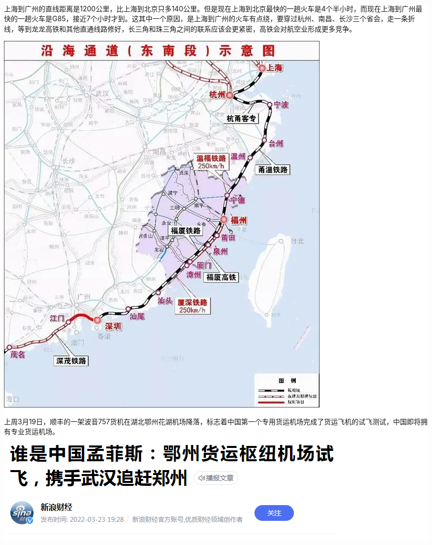 
上海到广州的直线距离是1200公里，比上海到北京只多140公里。但是现在上海到北京最快的一趟火车是4个半小时，而现在上海到广州最快的一趟火车是G85，接近7个小时才到。这其中一个原因，是上海到广州的火车有点绕，要穿过杭州、南昌、长沙三个省会，走一条折线，等到龙龙高铁和其他直通线路修好，长三角和珠三角之间的联系应该会更紧密，高铁会对航空业形成更多竞争。



![](/images/btnews/0401_0500/0411/18f3ea23-4620-46ca-9e5a-2127c2edb350.jpg)







上周3月19日，顺丰的一架波音757货机在湖北鄂州花湖机场降落，标志着中国第一个专用货运机场完成了货运飞机的试飞测试，中国即将拥有专业货运机场。



![](/images/btnews/0401_0500/0411/317bd466-6f0a-4601-83a0-c2655de82ccb.png)
